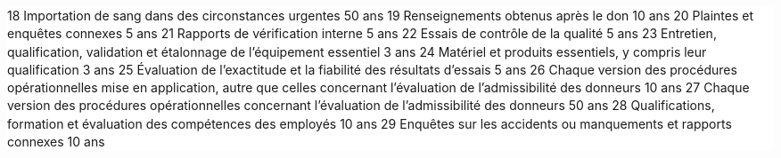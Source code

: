 </tr>
<tr>
<td>18</td>
<td>Importation de sang dans des circonstances urgentes</td>
<td>50 ans</td>
</tr>
<tr>
<td>19</td>
<td>Renseignements obtenus après le don</td>
<td>10 ans</td>
</tr>
<tr>
<td>20</td>
<td>Plaintes et enquêtes connexes</td>
<td>5 ans</td>
</tr>
<tr>
<td>21</td>
<td>Rapports de vérification interne</td>
<td>5 ans</td>
</tr>
<tr>
<td>22</td>
<td>Essais de contrôle de la qualité</td>
<td>5 ans</td>
</tr>
<tr>
<td>23</td>
<td>Entretien, qualification, validation et étalonnage de l’équipement essentiel</td>
<td>3 ans</td>
</tr>
<tr>
<td>24</td>
<td>Matériel et produits essentiels, y compris leur qualification</td>
<td>3 ans</td>
</tr>
<tr>
<td>25</td>
<td>Évaluation de l’exactitude et la fiabilité des résultats d’essais</td>
<td>5 ans</td>
</tr>
<tr>
<td>26</td>
<td>Chaque version des procédures opérationnelles mise en application, autre que celles concernant l’évaluation de l’admissibilité des donneurs</td>
<td>10 ans</td>
</tr>
<tr>
<td>27</td>
<td>Chaque version des procédures opérationnelles concernant l’évaluation de l’admissibilité des donneurs</td>
<td>50 ans</td>
</tr>
<tr>
<td>28</td>
<td>Qualifications, formation et évaluation des compétences des employés</td>
<td>10 ans</td>
</tr>
<tr>
<td>29</td>
<td>Enquêtes sur les accidents ou manquements et rapports connexes</td>
<td>10 ans</td>
</tr>
<tr>